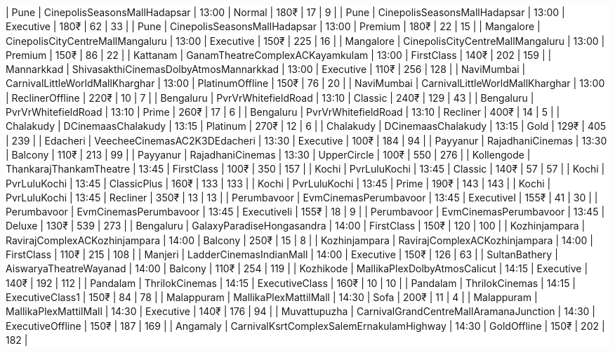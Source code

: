 | Pune             | CinepolisSeasonsMallHadapsar                             | 13:00 | Normal           |  180₹ |       17 |      9 |
| Pune             | CinepolisSeasonsMallHadapsar                             | 13:00 | Executive        |  180₹ |       62 |     33 |
| Pune             | CinepolisSeasonsMallHadapsar                             | 13:00 | Premium          |  180₹ |       22 |     15 |
| Mangalore        | CinepolisCityCentreMallMangaluru                         | 13:00 | Executive        |  150₹ |      225 |     16 |
| Mangalore        | CinepolisCityCentreMallMangaluru                         | 13:00 | Premium          |  150₹ |       86 |     22 |
| Kattanam         | GanamTheatreComplexACKayamkulam                          | 13:00 | FirstClass       |  140₹ |      202 |    159 |
| Mannarkkad       | ShivasakthiCinemasDolbyAtmosMannarkkad                   | 13:00 | Executive        |  110₹ |      256 |    128 |
| NaviMumbai       | CarnivalLittleWorldMallKharghar                          | 13:00 | PlatinumOffline  |  150₹ |       76 |     20 |
| NaviMumbai       | CarnivalLittleWorldMallKharghar                          | 13:00 | ReclinerOffline  |  220₹ |       10 |      7 |
| Bengaluru        | PvrVrWhitefieldRoad                                      | 13:10 | Classic          |  240₹ |      129 |     43 |
| Bengaluru        | PvrVrWhitefieldRoad                                      | 13:10 | Prime            |  260₹ |       17 |      6 |
| Bengaluru        | PvrVrWhitefieldRoad                                      | 13:10 | Recliner         |  400₹ |       14 |      5 |
| Chalakudy        | DCinemaasChalakudy                                       | 13:15 | Platinum         |  270₹ |       12 |      6 |
| Chalakudy        | DCinemaasChalakudy                                       | 13:15 | Gold             |  129₹ |      405 |    239 |
| Edacheri         | VeecheeCinemasAC2K3DEdacheri                             | 13:30 | Executive        |  100₹ |      184 |     94 |
| Payyanur         | RajadhaniCinemas                                         | 13:30 | Balcony          |  110₹ |      213 |     99 |
| Payyanur         | RajadhaniCinemas                                         | 13:30 | UpperCircle      |  100₹ |      550 |    276 |
| Kollengode       | ThankarajThankamTheatre                                  | 13:45 | FirstClass       |  100₹ |      350 |    157 |
| Kochi            | PvrLuluKochi                                             | 13:45 | Classic          |  140₹ |       57 |     57 |
| Kochi            | PvrLuluKochi                                             | 13:45 | ClassicPlus      |  160₹ |      133 |    133 |
| Kochi            | PvrLuluKochi                                             | 13:45 | Prime            |  190₹ |      143 |    143 |
| Kochi            | PvrLuluKochi                                             | 13:45 | Recliner         |  350₹ |       13 |     13 |
| Perumbavoor      | EvmCinemasPerumbavoor                                    | 13:45 | ExecutiveI       |  155₹ |       41 |     30 |
| Perumbavoor      | EvmCinemasPerumbavoor                                    | 13:45 | ExecutiveIi      |  155₹ |       18 |      9 |
| Perumbavoor      | EvmCinemasPerumbavoor                                    | 13:45 | Deluxe           |  130₹ |      539 |    273 |
| Bengaluru        | GalaxyParadiseHongasandra                                | 14:00 | FirstClass       |  150₹ |      120 |    100 |
| Kozhinjampara    | RavirajComplexACKozhinjampara                            | 14:00 | Balcony          |  250₹ |       15 |      8 |
| Kozhinjampara    | RavirajComplexACKozhinjampara                            | 14:00 | FirstClass       |  110₹ |      215 |    108 |
| Manjeri          | LadderCinemasIndianMall                                  | 14:00 | Executive        |  150₹ |      126 |     63 |
| SultanBathery    | AiswaryaTheatreWayanad                                   | 14:00 | Balcony          |  110₹ |      254 |    119 |
| Kozhikode        | MallikaPlexDolbyAtmosCalicut                             | 14:15 | Executive        |  140₹ |      192 |    112 |
| Pandalam         | ThrilokCinemas                                           | 14:15 | ExecutiveClass   |  160₹ |       10 |     10 |
| Pandalam         | ThrilokCinemas                                           | 14:15 | ExecutiveClass1  |  150₹ |       84 |     78 |
| Malappuram       | MallikaPlexMattilMall                                    | 14:30 | Sofa             |  200₹ |       11 |      4 |
| Malappuram       | MallikaPlexMattilMall                                    | 14:30 | Executive        |  140₹ |      176 |     94 |
| Muvattupuzha     | CarnivalGrandCentreMallAramanaJunction                   | 14:30 | ExecutiveOffline |  150₹ |      187 |    169 |
| Angamaly         | CarnivalKsrtComplexSalemErnakulamHighway                 | 14:30 | GoldOffline      |  150₹ |      202 |    182 |